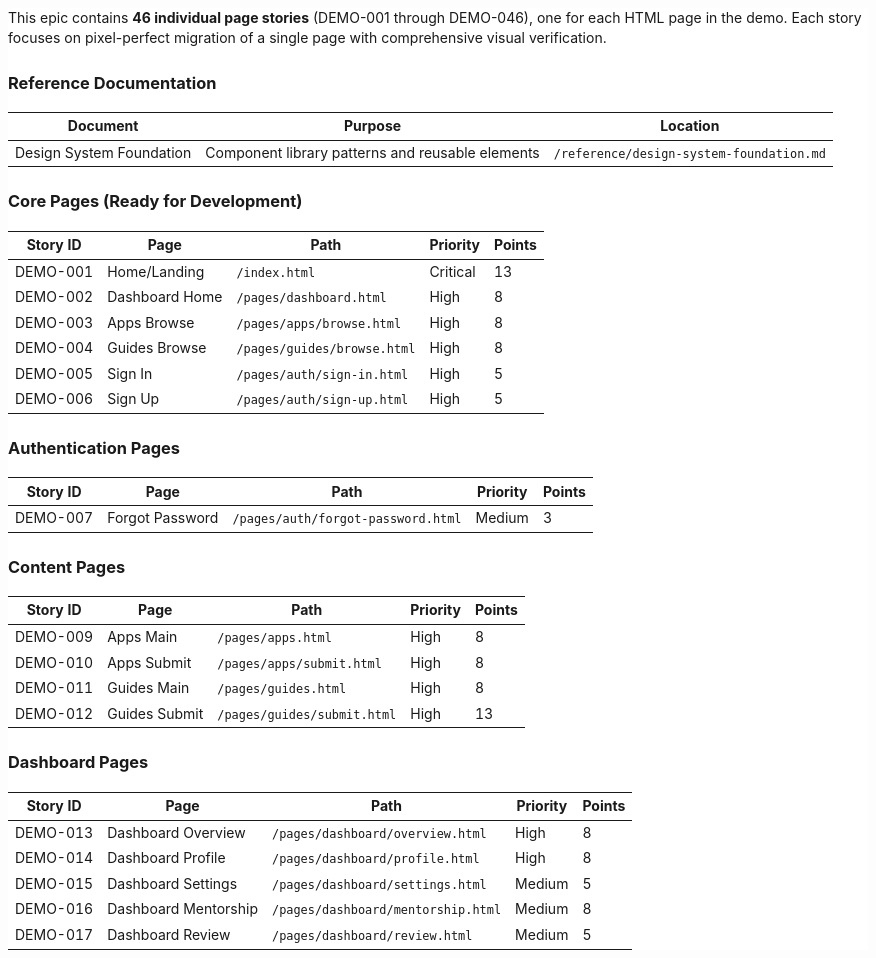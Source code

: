 This epic contains **46 individual page stories** (DEMO-001 through DEMO-046), one for each HTML page in the demo. Each story focuses on pixel-perfect migration of a single page with comprehensive visual verification.

### Reference Documentation
| Document | Purpose | Location |
|----------|---------|----------|
| Design System Foundation | Component library patterns and reusable elements | `/reference/design-system-foundation.md` |

### Core Pages (Ready for Development)
| Story ID | Page | Path | Priority | Points |
|----------|------|------|----------|--------|
| DEMO-001 | Home/Landing | `/index.html` | Critical | 13 |
| DEMO-002 | Dashboard Home | `/pages/dashboard.html` | High | 8 |
| DEMO-003 | Apps Browse | `/pages/apps/browse.html` | High | 8 |
| DEMO-004 | Guides Browse | `/pages/guides/browse.html` | High | 8 |
| DEMO-005 | Sign In | `/pages/auth/sign-in.html` | High | 5 |
| DEMO-006 | Sign Up | `/pages/auth/sign-up.html` | High | 5 |

### Authentication Pages
| Story ID | Page | Path | Priority | Points |
|----------|------|------|----------|--------|
| DEMO-007 | Forgot Password | `/pages/auth/forgot-password.html` | Medium | 3 |

### Content Pages  
| Story ID | Page | Path | Priority | Points |
|----------|------|------|----------|--------|
| DEMO-009 | Apps Main | `/pages/apps.html` | High | 8 |
| DEMO-010 | Apps Submit | `/pages/apps/submit.html` | High | 8 |
| DEMO-011 | Guides Main | `/pages/guides.html` | High | 8 |
| DEMO-012 | Guides Submit | `/pages/guides/submit.html` | High | 13 |

### Dashboard Pages
| Story ID | Page | Path | Priority | Points |
|----------|------|------|----------|--------|
| DEMO-013 | Dashboard Overview | `/pages/dashboard/overview.html` | High | 8 |
| DEMO-014 | Dashboard Profile | `/pages/dashboard/profile.html` | High | 8 |
| DEMO-015 | Dashboard Settings | `/pages/dashboard/settings.html` | Medium | 5 |
| DEMO-016 | Dashboard Mentorship | `/pages/dashboard/mentorship.html` | Medium | 8 |
| DEMO-017 | Dashboard Review | `/pages/dashboard/review.html` | Medium | 5 |
